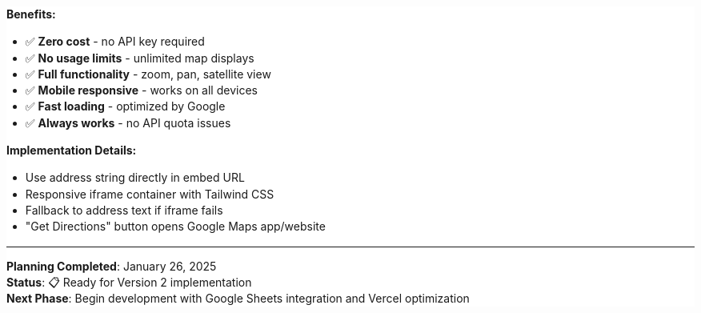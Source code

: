**Benefits:**
- ✅ **Zero cost** - no API key required
- ✅ **No usage limits** - unlimited map displays
- ✅ **Full functionality** - zoom, pan, satellite view
- ✅ **Mobile responsive** - works on all devices
- ✅ **Fast loading** - optimized by Google
- ✅ **Always works** - no API quota issues

**Implementation Details:**
- Use address string directly in embed URL
- Responsive iframe container with Tailwind CSS
- Fallback to address text if iframe fails
- "Get Directions" button opens Google Maps app/website

---
**Planning Completed**: January 26, 2025  
**Status**: 📋 Ready for Version 2 implementation  
**Next Phase**: Begin development with Google Sheets integration and Vercel optimization
